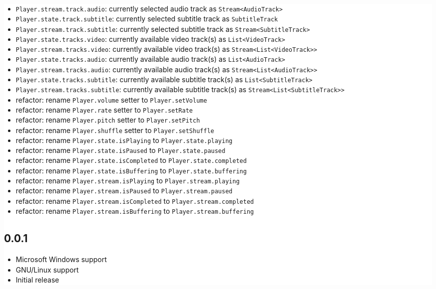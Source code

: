   - `Player.stream.track.audio`: currently selected audio track as `Stream<AudioTrack>`
  - `Player.state.track.subtitle`: currently selected subtitle track as `SubtitleTrack`
  - `Player.stream.track.subtitle`: currently selected subtitle track as `Stream<SubtitleTrack>`
  - `Player.state.tracks.video`: currently available video track(s) as `List<VideoTrack>`
  - `Player.stream.tracks.video`: currently available video track(s) as `Stream<List<VideoTrack>>`
  - `Player.state.tracks.audio`: currently available audio track(s) as `List<AudioTrack>`
  - `Player.stream.tracks.audio`: currently available audio track(s) as `Stream<List<AudioTrack>>`
  - `Player.state.tracks.subtitle`: currently available subtitle track(s) as `List<SubtitleTrack>`
  - `Player.stream.tracks.subtitle`: currently available subtitle track(s) as `Stream<List<SubtitleTrack>>`
- refactor: rename `Player.volume` setter to `Player.setVolume`
- refactor: rename `Player.rate` setter to `Player.setRate`
- refactor: rename `Player.pitch` setter to `Player.setPitch`
- refactor: rename `Player.shuffle` setter to `Player.setShuffle`
- refactor: rename `Player.state.isPlaying` to `Player.state.playing`
- refactor: rename `Player.state.isPaused` to `Player.state.paused`
- refactor: rename `Player.state.isCompleted` to `Player.state.completed`
- refactor: rename `Player.state.isBuffering` to `Player.state.buffering`
- refactor: rename `Player.stream.isPlaying` to `Player.stream.playing`
- refactor: rename `Player.stream.isPaused` to `Player.stream.paused`
- refactor: rename `Player.stream.isCompleted` to `Player.stream.completed`
- refactor: rename `Player.stream.isBuffering` to `Player.stream.buffering`

## 0.0.1

- Microsoft Windows support
- GNU/Linux support
- Initial release
